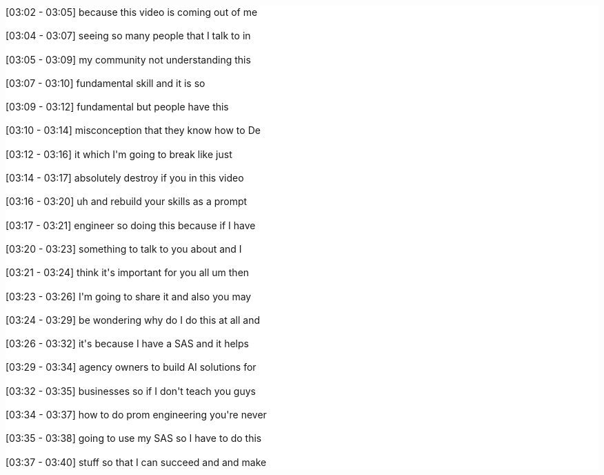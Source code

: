 [03:02 - 03:05]
because this video is coming out of me

[03:04 - 03:07]
seeing so many people that I talk to in

[03:05 - 03:09]
my community not understanding this

[03:07 - 03:10]
fundamental skill and it is so

[03:09 - 03:12]
fundamental but people have this

[03:10 - 03:14]
misconception that they know how to De

[03:12 - 03:16]
it which I'm going to break like just

[03:14 - 03:17]
absolutely destroy if you in this video

[03:16 - 03:20]
uh and rebuild your skills as a prompt

[03:17 - 03:21]
engineer so doing this because if I have

[03:20 - 03:23]
something to talk to you about and I

[03:21 - 03:24]
think it's important for you all um then

[03:23 - 03:26]
I'm going to share it and also you may

[03:24 - 03:29]
be wondering why do I do this at all and

[03:26 - 03:32]
it's because I have a SAS and it helps

[03:29 - 03:34]
agency owners to build AI solutions for

[03:32 - 03:35]
businesses so if I don't teach you guys

[03:34 - 03:37]
how to do prom engineering you're never

[03:35 - 03:38]
going to use my SAS so I have to do this

[03:37 - 03:40]
stuff so that I can succeed and and make
